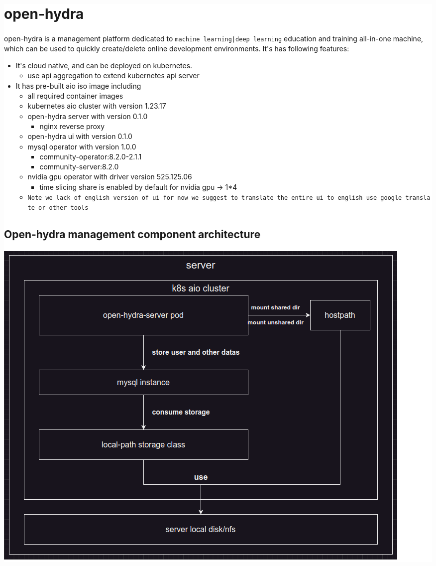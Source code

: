 # open-hydra

open-hydra is a management platform dedicated to `machine learning|deep learning` education and training all-in-one machine, which can be used to quickly create/delete online development environments. It's has following features:

* It's cloud native, and can be deployed on kubernetes.
  * use api aggregation to extend kubernetes api server
* It has pre-built aio iso image including
  * all required container images
  * kubernetes aio cluster with version 1.23.17
  * open-hydra server with version 0.1.0
    * nginx reverse proxy
  * open-hydra ui with version 0.1.0
  * mysql operator with version 1.0.0
    * community-operator:8.2.0-2.1.1
    * community-server:8.2.0
  * nvidia gpu operator with driver version 525.125.06
    * time slicing share is enabled by default for nvidia gpu -> 1*4
  * `Note we lack of english version of ui for now we suggest to translate the entire ui to english use google translate or other tools`

## Open-hydra management component architecture

![open-hydra](../images/arch-01.png)

